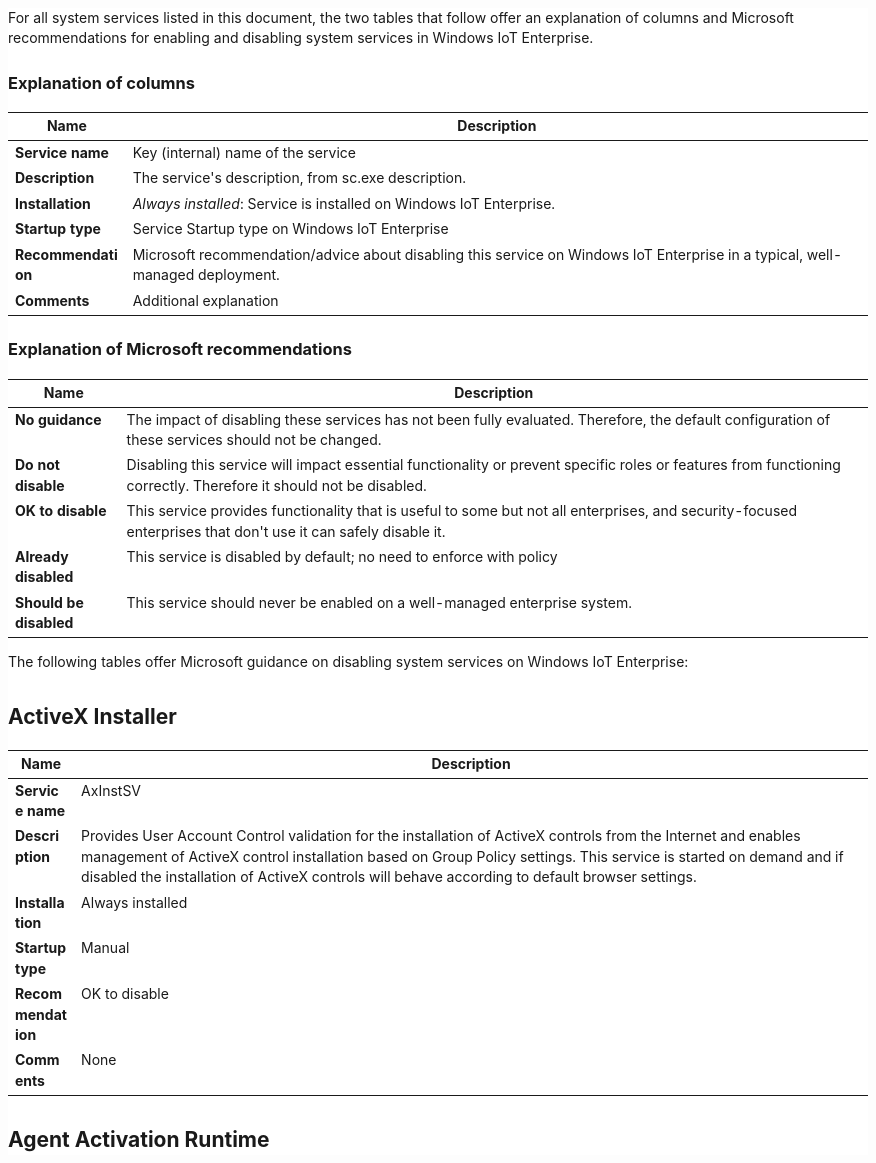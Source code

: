 For all system services listed in this document, the two tables that follow offer an explanation of columns and Microsoft recommendations for enabling and disabling system services in Windows IoT Enterprise.

### Explanation of columns

| Name | Description |
|--|--|
| **Service name** | Key (internal) name of the service |
| **Description** | The service's description, from sc.exe description. |
| **Installation** | *Always installed*: Service is installed on Windows IoT Enterprise. |
| **Startup type** | Service Startup type on Windows IoT Enterprise |
| **Recommendation** | Microsoft recommendation/advice about disabling this service on Windows IoT Enterprise in a typical, well-managed deployment. |
| **Comments** | Additional explanation |

### Explanation of Microsoft recommendations

| Name | Description |
|--|--|
| **No guidance** | The impact of disabling these services has not been fully evaluated. Therefore, the default configuration of these services should not be changed. |
| **Do not disable** | Disabling this service will impact essential functionality or prevent specific roles or features from functioning correctly. Therefore it should not be disabled. |
| **OK to disable** | This service provides functionality that is useful to some but not all enterprises, and security-focused enterprises that don't use it can safely disable it. |
| **Already disabled** | This service is disabled by default; no need to enforce with policy |
| **Should be disabled** | This service should never be enabled on a well-managed enterprise system. |

The following tables offer Microsoft guidance on disabling system services on Windows IoT Enterprise:

## ActiveX Installer

| Name | Description |
|--|--|
| **Service name** | AxInstSV |
| **Description** | Provides User Account Control validation for the installation of ActiveX controls from the Internet and enables management of ActiveX control installation based on Group Policy settings. This service is started on demand and if disabled the installation of ActiveX controls will behave according to default browser settings. |
| **Installation** | Always installed |
| **Startup type** | Manual |
| **Recommendation** | OK to disable |
| **Comments** | None |

## Agent Activation Runtime
